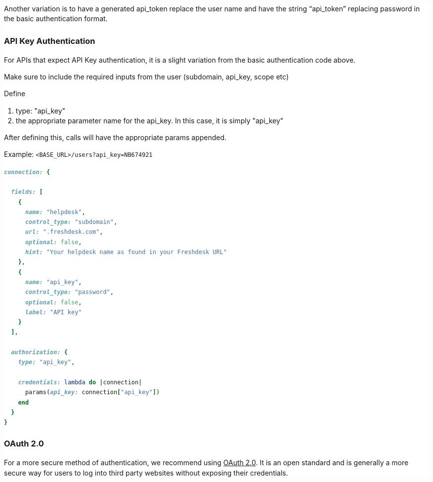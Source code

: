 
Another variation is to have a generated api_token replace the user name and have the string “api_token” replacing password in the basic authentication format.

### API Key Authentication

For APIs that expect API Key authentication, it is a slight variation from the basic authentication code above.

Make sure to include the required inputs from the user (subdomain, api_key, scope etc)

Define
1. type: "api_key"
2. the appropriate parameter name for the api_key. In this case, it is simply "api_key"

After defining this, calls will have the appropriate params appended.

Example:
`<BASE_URL>/users?api_key=NB674921`

```ruby
connection: {

  fields: [
    {
      name: "helpdesk",
      control_type: "subdomain",
      url: ".freshdesk.com",
      optional: false,
      hint: "Your helpdesk name as found in your Freshdesk URL"
    },
    {
      name: "api_key",
      control_type: "password",
      optional: false,
      label: "API key"
    }
  ],

  authorization: {
    type: "api_key",

    credentials: lambda do |connection|
      params(api_key: connection["api_key"])
    end
  }
}
```

### OAuth 2.0

For a more secure method of authentication, we recommend using [OAuth 2.0](https://tools.ietf.org/html/rfc6749). It is an open standard and is generally a more secure way for users to log into third party websites without exposing their credentials.

